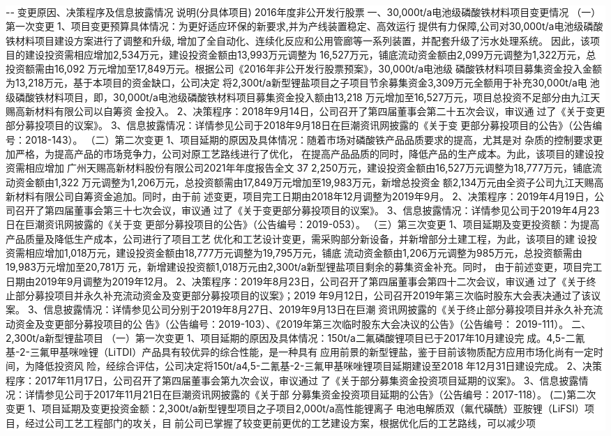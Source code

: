 --
变更原因、决策程序及信息披露情况
说明(分具体项目)
2016年度非公开发行股票
一、30,000t/a电池级磷酸铁材料项目变更情况
（一）第一次变更
1、项目变更预算具体情况：为更好适应环保的新要求,并为产线装置稳定、高效运行
提供有力保障,公司对30,000t/a电池级磷酸铁材料项目建设方案进行了调整和升级,
增加了全自动化、连续化反应和公用管廊等一系列装置，并配套升级了污水处理系统。
因此，该项目的建设投资需相应增加2,534万元，建设投资金额由13,993万元调整为
16,527万元，铺底流动资金额由2,099万元调整为1,322万元，总投资额需由16,092
万元增加至17,849万元。根据公司《2016年非公开发行股票预案》，30,000t/a电池级
磷酸铁材料项目募集资金投入金额为13,218万元，基于本项目的资金缺口，公司决定
将2,300t/a新型锂盐项目之子项目节余募集资金3,309万元全额用于补充30,000t/a电
池级磷酸铁材料项目，即，30,000t/a电池级磷酸铁材料项目募集资金投入额由13,218
万元增加至16,527万元，项目总投资不足部分由九江天赐高新材料有限公司以自筹资
金投入。
2、决策程序：2018年9月14日，公司召开了第四届董事会第二十五次会议，审议通
过了《关于变更部分募投项目的议案》。
3、信息披露情况：详情参见公司于2018年9月18日在巨潮资讯网披露的《关于变
更部分募投项目的公告》（公告编号：2018-143）。
（二）第二次变更
1、项目延期的原因及具体情况：随着市场对磷酸铁产品品质要求的提高，尤其是对
杂质的控制要求更加严格，为提高产品的市场竞争力，公司对原工艺路线进行了优化，
在提高产品品质的同时，降低产品的生产成本。为此，该项目的建设投资需相应增加
广州天赐高新材料股份有限公司2021年年度报告全文
37
2,250万元，建设投资金额由16,527万元调整为18,777万元，铺底流动资金额由1,322
万元调整为1,206万元，总投资额需由17,849万元增加至19,983万元，新增总投资金
额2,134万元由全资子公司九江天赐高新材料有限公司自筹资金追加。同时，由于前
述变更，项目完工日期由2018年12月调整为2019年9月。
2、决策程序：2019年4月19日，公司召开了第四届董事会第三十七次会议，审议通
过了《关于变更部分募投项目的议案》。
3、信息披露情况：详情参见公司于2019年4月23日在巨潮资讯网披露的《关于变
更部分募投项目的公告》（公告编号：2019-053）。
（三）第三次变更
1、项目延期及变更投资额：为提高产品质量及降低生产成本，公司进行了项目工艺
优化和工艺设计变更，需采购部分新设备，并新增部分土建工程，为此，该项目的建
设投资需相应增加1,018万元，建设投资金额由18,777万元调整为19,795万元，铺底
流动资金额由1,206万元调整为985万元，总投资额需由19,983万元增加至20,781万
元，新增建设投资额1,018万元由2,300t/a新型锂盐项目剩余的募集资金补充。同时，
由于前述变更，项目完工日期由2019年9月调整为2019年12月。
2、决策程序：2019年8月23日，公司召开了第四届董事会第四十二次会议，审议通
过了《关于终止部分募投项目并永久补充流动资金及变更部分募投项目的议案》；2019
年9月12日，公司召开2019年第三次临时股东大会表决通过了该议案。
3、信息披露情况：详情参见公司分别于2019年8月27日、2019年9月13日在巨潮
资讯网披露的《关于终止部分募投项目并永久补充流动资金及变更部分募投项目的公
告》（公告编号：2019-103）、《2019年第三次临时股东大会决议的公告》（公告编号：
2019-111）。
二、2,300t/a新型锂盐项目
（一）第一次变更
1、项目延期的原因及具体情况：150t/a二氟磷酸锂项目已于2017年10月建设完
成。4,5-二氰基-2-三氟甲基咪唑锂（LiTDI）产品具有较优异的综合性能，是一种具有
应用前景的新型锂盐，鉴于目前该物质配方应用市场化尚有一定时间，为降低投资风
险，经综合评估，公司决定将150t/a4,5-二氰基-2-三氟甲基咪唑锂项目延期建设至2018
年12月31日建设完成。
2、决策程序：2017年11月17日，公司召开了第四届董事会第九次会议，审议通过
了《关于部分募集资金投资项目延期的议案》。
3、信息披露情况：详情参见公司于2017年11月21日在巨潮资讯网披露的《关于部
分募集资金投资项目延期的公告》（公告编号：2017-118）。
(二)第二次变更
1、项目延期及变更投资金额：2,300t/a新型锂型项目之子项目2,000t/a高性能锂离子
电池电解质双（氟代磺酰）亚胺锂（LiFSI）项目，经过公司工艺工程部门的攻关，目
前公司已掌握了较变更前更优的工艺建设方案，根据优化后的工艺路线，可以减少项